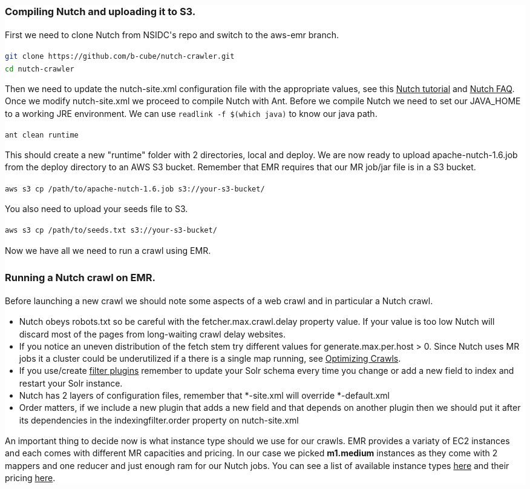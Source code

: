 
### Compiling Nutch and uploading it to S3.

First we need to clone Nutch from NSIDC's repo and switch to the aws-emr branch.

```sh
git clone https://github.com/b-cube/nutch-crawler.git
cd nutch-crawler
```

Then we need to update the nutch-site.xml configuration file with the appropriate values, see this [Nutch tutorial](https://groups.drupal.org/node/105774) and [Nutch FAQ](http://wiki.apache.org/nutch/FAQ). Once we modify nutch-site.xml we proceed to compile Nutch with Ant.
Before we compile Nutch we need to set our JAVA_HOME to a working JRE environment. We can use `readlink -f $(which java)` to know our java path. 

```sh
ant clean runtime
```

This should create a new "runtime" folder with 2 directories, local and deploy. We are now ready to upload apache-nutch-1.6.job from the deploy directory to an AWS S3 bucket. Remember that EMR requires that our MR job/jar file is in a S3 bucket. 

```sh
aws s3 cp /path/to/apache-nutch-1.6.job s3://your-s3-bucket/
```
You also need to upload your seeds file to S3.

```sh
aws s3 cp /path/to/seeds.txt s3://your-s3-bucket/
```

Now we have all we need to run a crawl using EMR.

### Running a Nutch crawl on EMR.

Before launching a new crawl we should note some aspects of a web crawl and in particular a Nutch crawl.

* Nutch obeys robots.txt so be careful with the fetcher.max.crawl.delay property value. If your value is too low Nutch will discard most of the pages from long-waiting crawl delay websites.
* If you notice an uneven distribution of the fetch stem try different values for generate.max.per.host > 0. Since Nutch uses MR jobs it a cluster could be underutilized if a there is a single map running, see [Optimizing Crawls](https://wiki.apache.org/nutch/OptimizingCrawls).
* If you use/create [filter plugins](http://florianhartl.com/nutch-plugin-tutorial.html) remember to update your Solr schema every time you change or add a new field to index and restart your Solr instance.
* Nutch has 2 layers of configuration files, remember that *-site.xml will override *-default.xml
* Order matters, if we include a new plugin that adds a new field and that depends on another plugin then we should put it after its dependencies in the indexingfilter.order property on nutch-site.xml

An important thing to decide now is what instance type should we use for our crawls. EMR provides a variaty of EC2 instances and each comes with different MR capacities and pricing. In our case we picked **m1.medium** instances as they come with 2 mappers and one reducer and just enough ram for our Nutch jobs. You can see a list of available instance types [here](http://docs.aws.amazon.com/ElasticMapReduce/latest/DeveloperGuide/TaskConfiguration_H1.0.3.html) and their pricing [here](http://aws.amazon.com/elasticmapreduce/pricing/).
